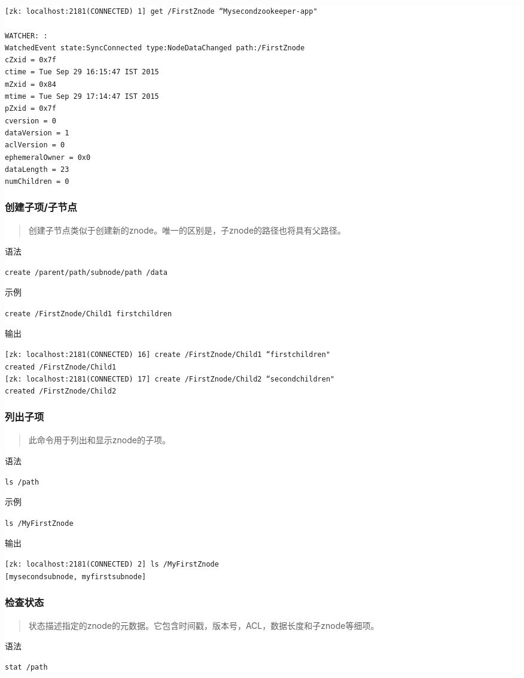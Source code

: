 	[zk: localhost:2181(CONNECTED) 1] get /FirstZnode “Mysecondzookeeper-app"

	WATCHER: :
	WatchedEvent state:SyncConnected type:NodeDataChanged path:/FirstZnode
	cZxid = 0x7f
	ctime = Tue Sep 29 16:15:47 IST 2015
	mZxid = 0x84
	mtime = Tue Sep 29 17:14:47 IST 2015
	pZxid = 0x7f
	cversion = 0
	dataVersion = 1
	aclVersion = 0
	ephemeralOwner = 0x0
	dataLength = 23
	numChildren = 0

### 创建子项/子节点
> 创建子节点类似于创建新的znode。唯一的区别是，子znode的路径也将具有父路径。

语法

	create /parent/path/subnode/path /data

示例

	create /FirstZnode/Child1 firstchildren

输出

	[zk: localhost:2181(CONNECTED) 16] create /FirstZnode/Child1 “firstchildren"
	created /FirstZnode/Child1
	[zk: localhost:2181(CONNECTED) 17] create /FirstZnode/Child2 “secondchildren"
	created /FirstZnode/Child2

### 列出子项
> 此命令用于列出和显示znode的子项。

语法

	ls /path

示例

	ls /MyFirstZnode

输出

	[zk: localhost:2181(CONNECTED) 2] ls /MyFirstZnode
	[mysecondsubnode, myfirstsubnode]

### 检查状态

> 状态描述指定的znode的元数据。它包含时间戳，版本号，ACL，数据长度和子znode等细项。

语法

	stat /path
